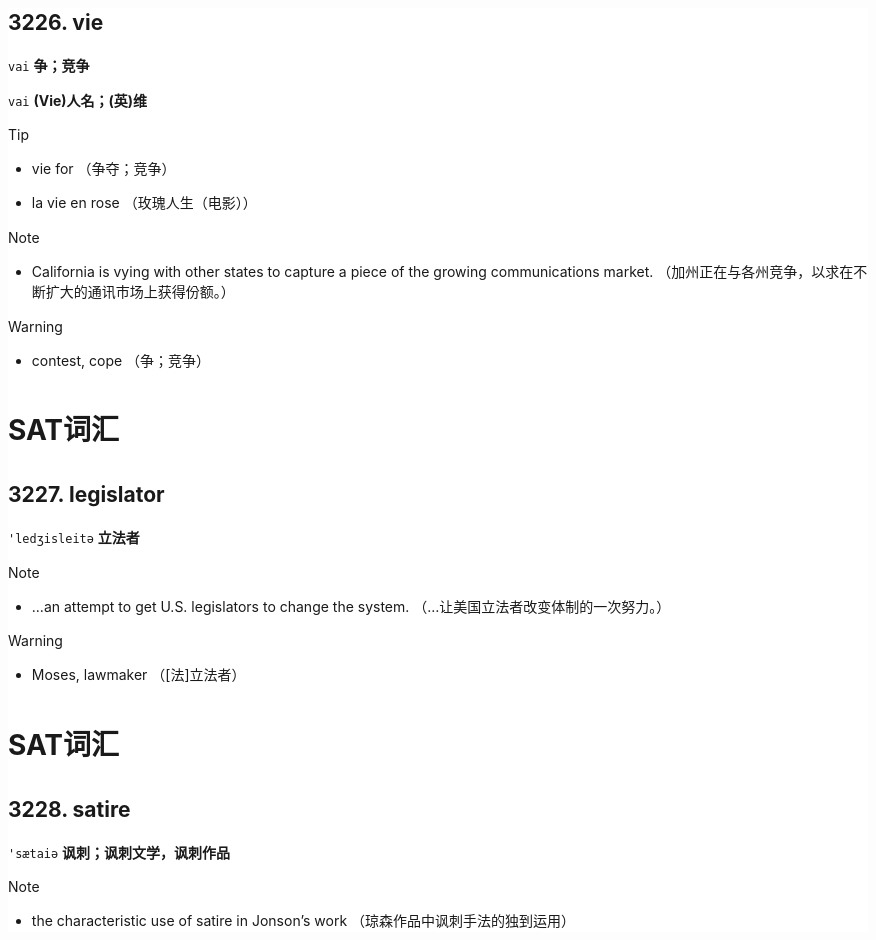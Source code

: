 ## 3226. vie

`vai`  **争；竞争**

`vai`  **(Vie)人名；(英)维**

> [!TIP]
>
> - vie for （争夺；竞争）
>
> - la vie en rose （玫瑰人生（电影））
>

> [!NOTE]
>
> - California is vying with other states to capture a piece of the growing communications market. （加州正在与各州竞争，以求在不断扩大的通讯市场上获得份额。）
>

> [!WARNING]
>
> - contest, cope （争；竞争）
>

# SAT词汇

## 3227. legislator

`'ledʒisleitə`  **立法者**

> [!NOTE]
>
> - ...an attempt to get U.S. legislators to change the system. （…让美国立法者改变体制的一次努力。）
>

> [!WARNING]
>
> - Moses, lawmaker （[法]立法者）
>

# SAT词汇

## 3228. satire

`'sætaiə`  **讽刺；讽刺文学，讽刺作品**

> [!NOTE]
>
> - the characteristic use of satire in Jonson’s work （琼森作品中讽刺手法的独到运用）
>
